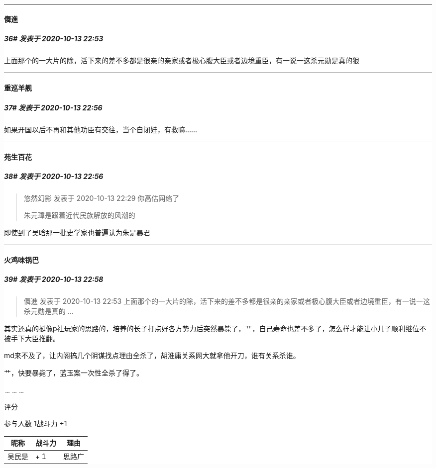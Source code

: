 -----

####  儛進  
##### 36#       发表于 2020-10-13 22:53


上面那个的一大片的除，活下来的差不多都是很亲的亲家或者极心腹大臣或者边境重臣，有一说一这杀元勋是真的狠


-----

####  重巡羊舰  
##### 37#       发表于 2020-10-13 22:56


如果开国以后不再和其他功臣有交往，当个自闭娃，有救嘛……


-----

####  苑生百花  
##### 38#       发表于 2020-10-13 22:56


<blockquote>悠然幻影 发表于 2020-10-13 22:29
你高估网络了


朱元璋是跟着近代民族解放的风潮的
</blockquote>
即使到了吴晗那一批史学家也普遍认为朱是暴君


-----

####  火鸡味锅巴  
##### 39#       发表于 2020-10-13 22:58


<blockquote>儛進 发表于 2020-10-13 22:53
上面那个的一大片的除，活下来的差不多都是很亲的亲家或者极心腹大臣或者边境重臣，有一说一这杀元勋是真的 ...</blockquote>
其实还真的挺像p社玩家的思路的，培养的长子打点好各方势力后突然暴毙了，艹，自己寿命也差不多了，怎么样才能让小儿子顺利继位不被手下大臣推翻。

md来不及了，让内阁搞几个阴谋找点理由全杀了，胡淮庸关系网大就拿他开刀，谁有关系杀谁。

艹，快要暴毙了，蓝玉案一次性全杀了得了。


﹍﹍﹍

评分


 参与人数 1战斗力 +1

|昵称|战斗力|理由|
|----|---|---|
| 吴民是| + 1|思路广|

